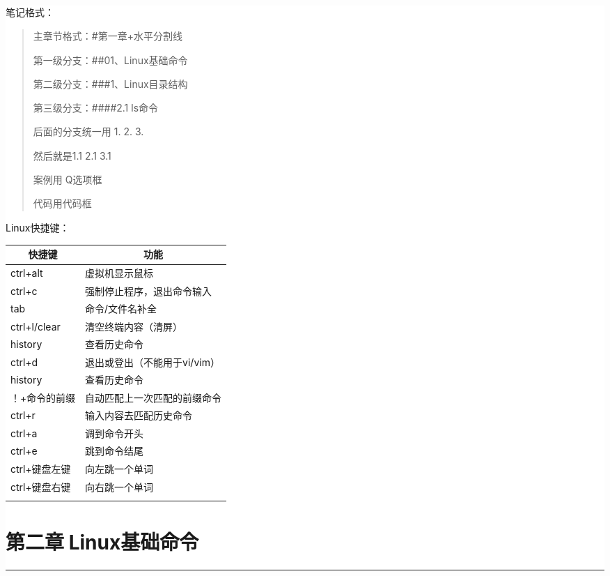  笔记格式：

> 主章节格式：#第一章+水平分割线
>
> 第一级分支：##01、Linux基础命令
>
> 第二级分支：###1、Linux目录结构
>
> 第三级分支：####2.1 ls命令
>
> 后面的分支统一用 1.   2.  3.
>
> 然后就是1.1 2.1 3.1
>
> 案例用 Q选项框
>
> 代码用代码框

Linux快捷键：

| 快捷键        | 功能                         |
| ------------- | ---------------------------- |
| ctrl+alt      | 虚拟机显示鼠标               |
| ctrl+c        | 强制停止程序，退出命令输入   |
| tab           | 命令/文件名补全              |
| ctrl+l/clear  | 清空终端内容（清屏）         |
| history       | 查看历史命令                 |
| ctrl+d        | 退出或登出（不能用于vi/vim） |
| history       | 查看历史命令                 |
| ！+命令的前缀 | 自动匹配上一次匹配的前缀命令 |
| ctrl+r        | 输入内容去匹配历史命令       |
| ctrl+a        | 调到命令开头                 |
| ctrl+e        | 跳到命令结尾                 |
| ctrl+键盘左键 | 向左跳一个单词               |
| ctrl+键盘右键 | 向右跳一个单词               |
|               |                              |

# 第二章 Linux基础命令

------


